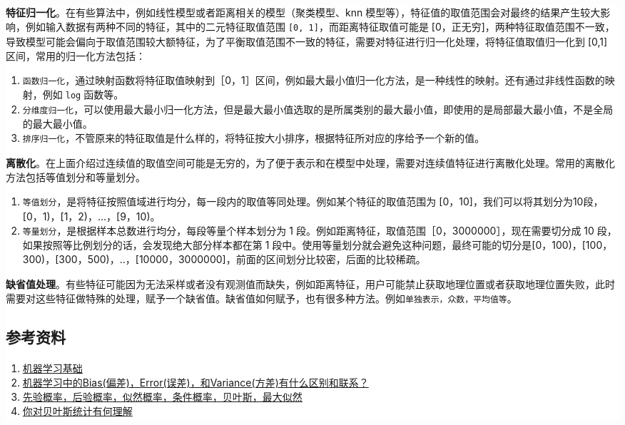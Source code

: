 **特征归一化**。在有些算法中，例如线性模型或者距离相关的模型（聚类模型、knn 模型等），特征值的取值范围会对最终的结果产生较大影响，例如输入数据有两种不同的特征，其中的二元特征取值范围 `[0, 1]`，而距离特征取值可能是 [0，正无穷]，两种特征取值范围不一致，导致模型可能会偏向于取值范围较大额特征，为了平衡取值范围不一致的特征，需要对特征进行归一化处理，将特征值取值归一化到 [0,1] 区间，常用的归一化方法包括：

1. `函数归一化`，通过映射函数将特征取值映射到［0，1］区间，例如最大最小值归一化方法，是一种线性的映射。还有通过非线性函数的映射，例如 `log` 函数等。
2. `分维度归一化`，可以使用最大最小归一化方法，但是最大最小值选取的是所属类别的最大最小值，即使用的是局部最大最小值，不是全局的最大最小值。
3. `排序归一化`，不管原来的特征取值是什么样的，将特征按大小排序，根据特征所对应的序给予一个新的值。

**离散化**。在上面介绍过连续值的取值空间可能是无穷的，为了便于表示和在模型中处理，需要对连续值特征进行离散化处理。常用的离散化方法包括等值划分和等量划分。

1. `等值划分`，是将特征按照值域进行均分，每一段内的取值等同处理。例如某个特征的取值范围为 [0，10]，我们可以将其划分为10段，[0，1)，[1，2)，…，[9，10)。
2. `等量划分`，是根据样本总数进行均分，每段等量个样本划分为 1 段。例如距离特征，取值范围［0，3000000］，现在需要切分成 10 段，如果按照等比例划分的话，会发现绝大部分样本都在第 1 段中。使用等量划分就会避免这种问题，最终可能的切分是[0，100)，[100，300)，[300，500)，..，[10000，3000000]，前面的区间划分比较密，后面的比较稀疏。

**缺省值处理**。有些特征可能因为无法采样或者没有观测值而缺失，例如距离特征，用户可能禁止获取地理位置或者获取地理位置失败，此时需要对这些特征做特殊的处理，赋予一个缺省值。缺省值如何赋予，也有很多种方法。例如`单独表示，众数，平均值等`。

## 参考资料

1. [机器学习基础](https://github.com/DarLiner/Algorithm_Interview_Notes-Chinese/blob/master/A-%E6%9C%BA%E5%99%A8%E5%AD%A6%E4%B9%A0/A-%E6%9C%BA%E5%99%A8%E5%AD%A6%E4%B9%A0%E5%9F%BA%E7%A1%80.md)
2. [机器学习中的Bias(偏差)，Error(误差)，和Variance(方差)有什么区别和联系？](https://www.zhihu.com/question/27068705)
3. [先验概率，后验概率，似然概率，条件概率，贝叶斯，最大似然](https://blog.csdn.net/suranxu007/article/details/50326873)
4. [你对贝叶斯统计有何理解](https://www.zhihu.com/question/21134457/answer/169523403)
